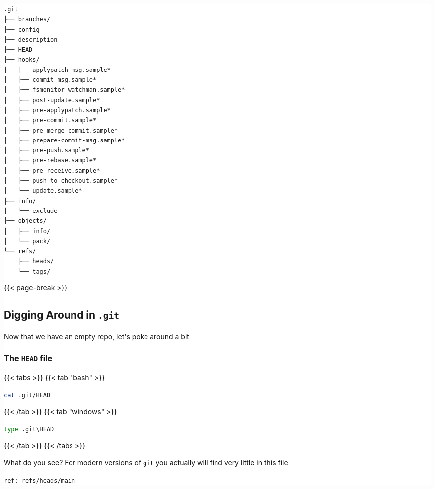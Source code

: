 ```txt
.git
├── branches/
├── config
├── description
├── HEAD
├── hooks/
│   ├── applypatch-msg.sample*
│   ├── commit-msg.sample*
│   ├── fsmonitor-watchman.sample*
│   ├── post-update.sample*
│   ├── pre-applypatch.sample*
│   ├── pre-commit.sample*
│   ├── pre-merge-commit.sample*
│   ├── prepare-commit-msg.sample*
│   ├── pre-push.sample*
│   ├── pre-rebase.sample*
│   ├── pre-receive.sample*
│   ├── push-to-checkout.sample*
│   └── update.sample*
├── info/
│   └── exclude
├── objects/
│   ├── info/
│   └── pack/
└── refs/
    ├── heads/
    └── tags/
```

{{<                                                               page-break >}}
## Digging Around in `.git`

Now that we have an empty repo, let's poke around a bit

### The `HEAD` file

{{< tabs >}}
{{< tab "bash" >}}
```bash
cat .git/HEAD
```
{{< /tab >}}
{{< tab "windows" >}}
```cmd
type .git\HEAD
```
{{< /tab >}}
{{< /tabs >}}

What do you see? For modern versions of `git` you actually will find very little in this file

```txt
ref: refs/heads/main
```
